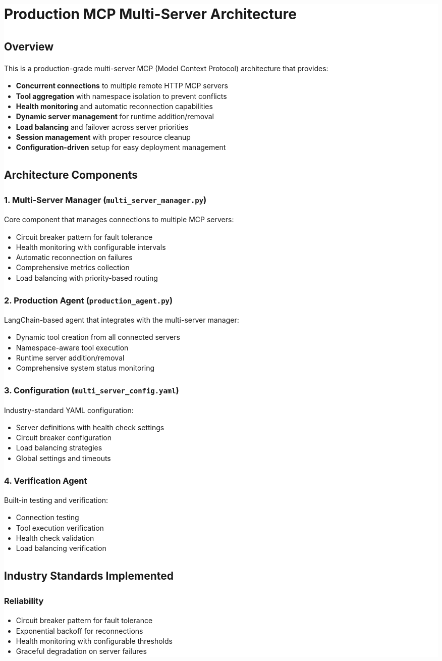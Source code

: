# Production MCP Multi-Server Architecture

## Overview
This is a production-grade multi-server MCP (Model Context Protocol) architecture that provides:

- **Concurrent connections** to multiple remote HTTP MCP servers
- **Tool aggregation** with namespace isolation to prevent conflicts  
- **Health monitoring** and automatic reconnection capabilities
- **Dynamic server management** for runtime addition/removal
- **Load balancing** and failover across server priorities
- **Session management** with proper resource cleanup
- **Configuration-driven** setup for easy deployment management

## Architecture Components

### 1. Multi-Server Manager (`multi_server_manager.py`)
Core component that manages connections to multiple MCP servers:
- Circuit breaker pattern for fault tolerance
- Health monitoring with configurable intervals
- Automatic reconnection on failures
- Comprehensive metrics collection
- Load balancing with priority-based routing

### 2. Production Agent (`production_agent.py`)
LangChain-based agent that integrates with the multi-server manager:
- Dynamic tool creation from all connected servers
- Namespace-aware tool execution
- Runtime server addition/removal
- Comprehensive system status monitoring

### 3. Configuration (`multi_server_config.yaml`)
Industry-standard YAML configuration:
- Server definitions with health check settings
- Circuit breaker configuration
- Load balancing strategies
- Global settings and timeouts

### 4. Verification Agent
Built-in testing and verification:
- Connection testing
- Tool execution verification
- Health check validation
- Load balancing verification

## Industry Standards Implemented

### Reliability
- Circuit breaker pattern for fault tolerance
- Exponential backoff for reconnections
- Health monitoring with configurable thresholds
- Graceful degradation on server failures
